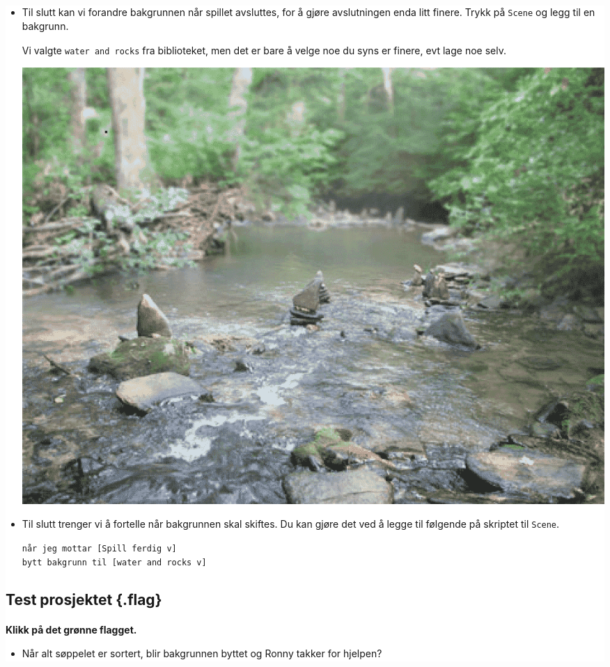 - Til slutt kan vi forandre bakgrunnen når spillet avsluttes, for å gjøre
  avslutningen enda litt finere. Trykk på `Scene` og legg til en bakgrunn.

  Vi valgte `water and rocks` fra biblioteket, men det er bare å velge noe du
  syns er finere, evt lage noe selv.

  ![Bilde av en elv](finale.png)

- Til slutt trenger vi å fortelle når bakgrunnen skal skiftes. Du kan gjøre
  det ved å legge til følgende på skriptet til `Scene`.

  ```blocks
  når jeg mottar [Spill ferdig v]
  bytt bakgrunn til [water and rocks v]
  ```

## Test prosjektet {.flag}

**Klikk på det grønne flagget.**

- Når alt søppelet er sortert, blir bakgrunnen byttet og Ronny takker for
  hjelpen?

